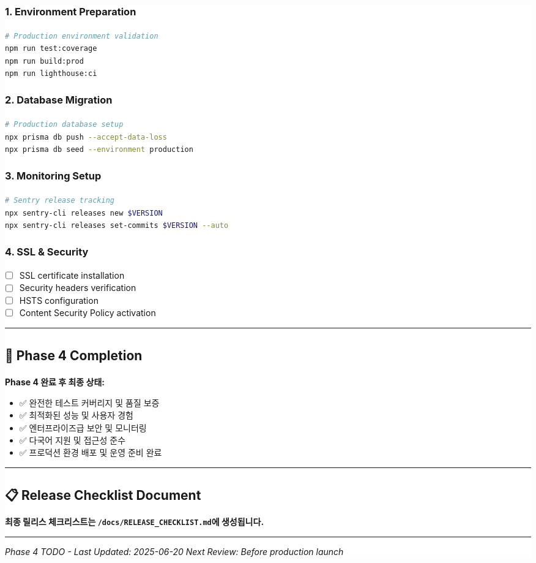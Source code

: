 ### 1. Environment Preparation
```bash
# Production environment validation
npm run test:coverage
npm run build:prod
npm run lighthouse:ci
```

### 2. Database Migration
```bash
# Production database setup
npx prisma db push --accept-data-loss
npx prisma db seed --environment production
```

### 3. Monitoring Setup
```bash
# Sentry release tracking
npx sentry-cli releases new $VERSION
npx sentry-cli releases set-commits $VERSION --auto
```

### 4. SSL & Security
- [ ] SSL certificate installation
- [ ] Security headers verification
- [ ] HSTS configuration
- [ ] Content Security Policy activation

---

## 🔄 Phase 4 Completion

**Phase 4 완료 후 최종 상태:**
- ✅ 완전한 테스트 커버리지 및 품질 보증
- ✅ 최적화된 성능 및 사용자 경험
- ✅ 엔터프라이즈급 보안 및 모니터링
- ✅ 다국어 지원 및 접근성 준수
- ✅ 프로덕션 환경 배포 및 운영 준비 완료

---

## 📋 Release Checklist Document

**최종 릴리스 체크리스트는 `/docs/RELEASE_CHECKLIST.md`에 생성됩니다.**

---

*Phase 4 TODO - Last Updated: 2025-06-20*
*Next Review: Before production launch*
